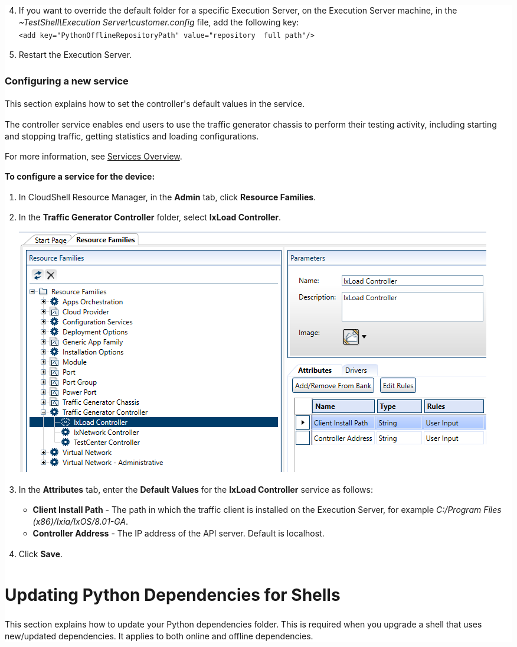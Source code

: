 4. If you want to override the default folder for a specific Execution Server, on the Execution Server machine, in the *~TestShell\Execution Server\customer.config* file, add the following key:  
	`<add key="PythonOfflineRepositoryPath" value="repository 
full path"/>`

5. Restart the Execution Server.

### Configuring a new service
This section explains how to set the controller's default values in the service. 

The controller service enables end users to use the traffic generator chassis to perform their testing activity, including starting and stopping traffic, getting statistics and loading configurations. 

For more information, see [Services Overview](#http://help.quali.com/Online%20Help/9.0/Portal/Content/CSP/LAB-MNG/Services.htm?Highlight=services).

**To configure a service for the device:**
  1. In CloudShell Resource Manager, in the **Admin** tab, click **Resource Families**. 
          
  2. In the **Traffic Generator Controller** folder, select **IxLoad Controller**.
  
   &nbsp;&nbsp;&nbsp;&nbsp;&nbsp;&nbsp;![](https://github.com/stsuberi/SaraTest/blob/master/ixload_controller.png)
  
  3. In the **Attributes** tab, enter the **Default Values** for the **IxLoad Controller** service as follows:
  
     * **Client Install Path** - The path in which the traffic client is installed on the Execution Server, for example *C:/Program Files (x86)/Ixia/IxOS/8.01-GA*.
     * **Controller Address** - The IP address of the API server. Default is localhost.
              
  4. Click **Save**.
  
# Updating Python Dependencies for Shells
This section explains how to update your Python dependencies folder. This is required when you upgrade a shell that uses new/updated dependencies. It applies to both online and offline dependencies.
